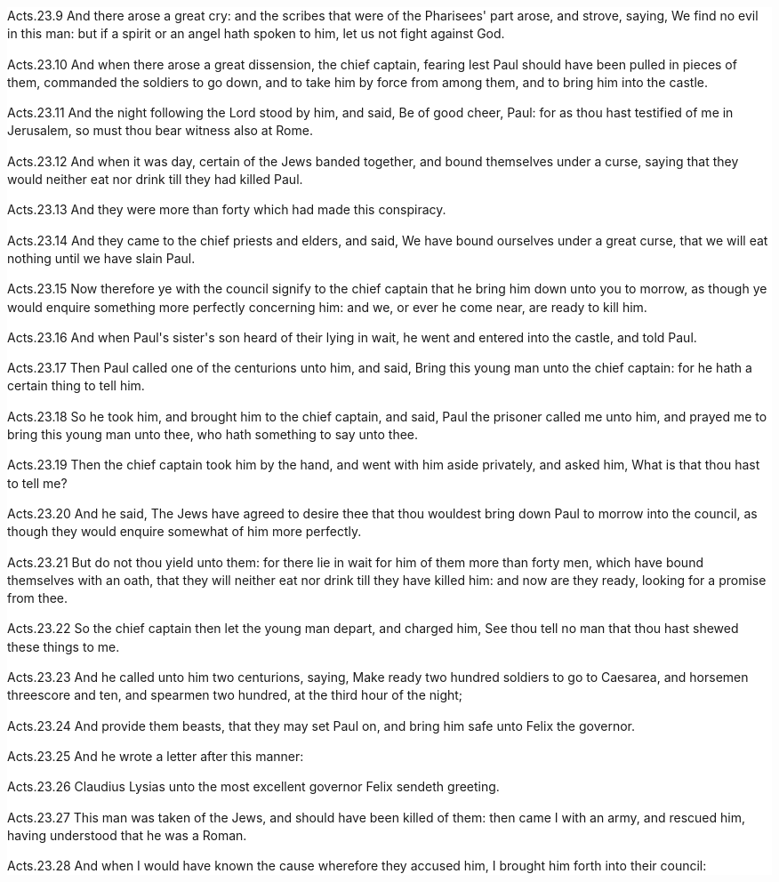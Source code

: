 Acts.23.9 And there arose a great cry: and the scribes that were of the Pharisees' part arose, and strove, saying, We find no evil in this man: but if a spirit or an angel hath spoken to him, let us not fight against God.

Acts.23.10 And when there arose a great dissension, the chief captain, fearing lest Paul should have been pulled in pieces of them, commanded the soldiers to go down, and to take him by force from among them, and to bring him into the castle.

Acts.23.11 And the night following the Lord stood by him, and said, Be of good cheer, Paul: for as thou hast testified of me in Jerusalem, so must thou bear witness also at Rome.

Acts.23.12 And when it was day, certain of the Jews banded together, and bound themselves under a curse, saying that they would neither eat nor drink till they had killed Paul.

Acts.23.13 And they were more than forty which had made this conspiracy.

Acts.23.14 And they came to the chief priests and elders, and said, We have bound ourselves under a great curse, that we will eat nothing until we have slain Paul.

Acts.23.15 Now therefore ye with the council signify to the chief captain that he bring him down unto you to morrow, as though ye would enquire something more perfectly concerning him: and we, or ever he come near, are ready to kill him.

Acts.23.16 And when Paul's sister's son heard of their lying in wait, he went and entered into the castle, and told Paul.

Acts.23.17 Then Paul called one of the centurions unto him, and said, Bring this young man unto the chief captain: for he hath a certain thing to tell him.

Acts.23.18 So he took him, and brought him to the chief captain, and said, Paul the prisoner called me unto him, and prayed me to bring this young man unto thee, who hath something to say unto thee.

Acts.23.19 Then the chief captain took him by the hand, and went with him aside privately, and asked him, What is that thou hast to tell me?

Acts.23.20 And he said, The Jews have agreed to desire thee that thou wouldest bring down Paul to morrow into the council, as though they would enquire somewhat of him more perfectly.

Acts.23.21 But do not thou yield unto them: for there lie in wait for him of them more than forty men, which have bound themselves with an oath, that they will neither eat nor drink till they have killed him: and now are they ready, looking for a promise from thee.

Acts.23.22 So the chief captain then let the young man depart, and charged him, See thou tell no man that thou hast shewed these things to me.

Acts.23.23 And he called unto him two centurions, saying, Make ready two hundred soldiers to go to Caesarea, and horsemen threescore and ten, and spearmen two hundred, at the third hour of the night;

Acts.23.24 And provide them beasts, that they may set Paul on, and bring him safe unto Felix the governor.

Acts.23.25 And he wrote a letter after this manner:

Acts.23.26 Claudius Lysias unto the most excellent governor Felix sendeth greeting.

Acts.23.27 This man was taken of the Jews, and should have been killed of them: then came I with an army, and rescued him, having understood that he was a Roman.

Acts.23.28 And when I would have known the cause wherefore they accused him, I brought him forth into their council:
